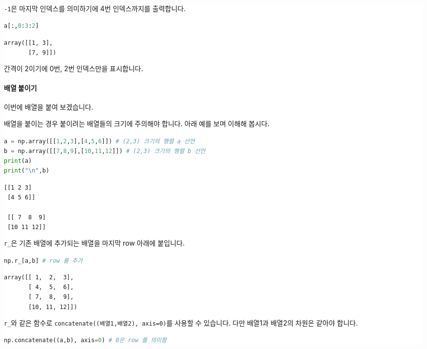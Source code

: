 

`-1`은 마지막 인덱스를 의미하기에 4번 인덱스까지를 출력합니다.


```python
a[:,0:3:2] 
```




    array([[1, 3],
           [7, 9]])



간격이 2이기에 0번, 2번 인덱스만을 표시합니다. 

 

#### 배열 붙이기

이번에 배열을 붙여 보겠습니다. 

배열을 붙이는 경우 붙이려는 배열들의 크기에 주의해야 합니다. 아래 예를 보며 이해해 봅시다.


```python
a = np.array([[1,2,3],[4,5,6]]) # (2,3) 크기의 행렬 a 선언
b = np.array([[7,8,9],[10,11,12]]) # (2,3) 크기의 행렬 b 선언
print(a)
print("\n",b)
```

    [[1 2 3]
     [4 5 6]]
    
     [[ 7  8  9]
     [10 11 12]]


`r_`은 기존 배열에 추가되는 배열을 마지막 row 아래에 붙입니다.


```python
np.r_[a,b] # row 를 추가
```




    array([[ 1,  2,  3],
           [ 4,  5,  6],
           [ 7,  8,  9],
           [10, 11, 12]])



`r_`와 같은 함수로 `concatenate((배열1,배열2), axis=0)`를 사용할 수 있습니다. 다만 배열1과 배열2의 차원은 같아야 합니다.


```python
np.concatenate((a,b), axis=0) # 0은 row 를 의미함
```


